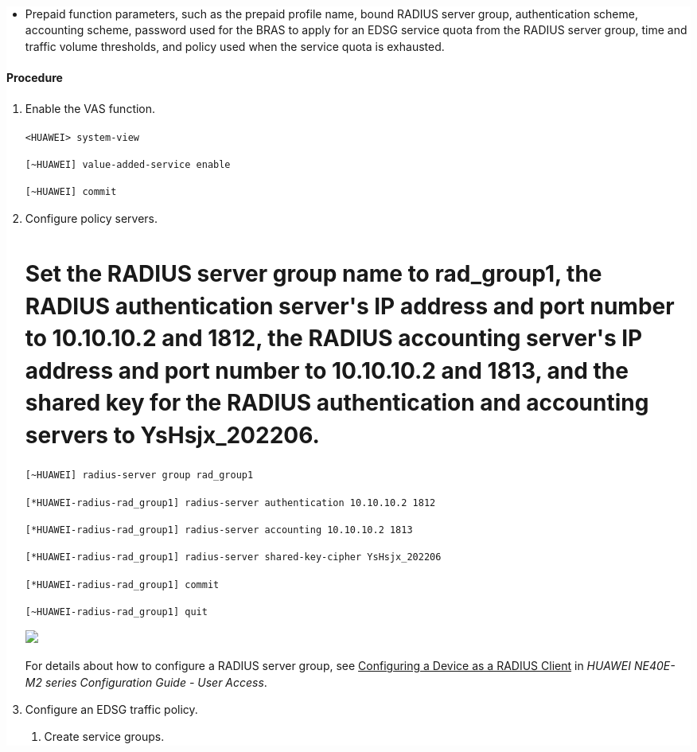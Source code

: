 * Prepaid function parameters, such as the prepaid profile name, bound RADIUS server group, authentication scheme, accounting scheme, password used for the BRAS to apply for an EDSG service quota from the RADIUS server group, time and traffic volume thresholds, and policy used when the service quota is exhausted.


#### Procedure

1. Enable the VAS function.
   
   
   ```
   <HUAWEI> system-view
   ```
   ```
   [~HUAWEI] value-added-service enable
   ```
   ```
   [~HUAWEI] commit
   ```
2. Configure policy servers.
   
   
   
   # Set the RADIUS server group name to **rad\_group1**, the RADIUS authentication server's IP address and port number to 10.10.10.2 and 1812, the RADIUS accounting server's IP address and port number to 10.10.10.2 and 1813, and the shared key for the RADIUS authentication and accounting servers to **YsHsjx\_202206**.
   
   ```
   [~HUAWEI] radius-server group rad_group1
   ```
   ```
   [*HUAWEI-radius-rad_group1] radius-server authentication 10.10.10.2 1812
   ```
   ```
   [*HUAWEI-radius-rad_group1] radius-server accounting 10.10.10.2 1813
   ```
   ```
   [*HUAWEI-radius-rad_group1] radius-server shared-key-cipher YsHsjx_202206
   ```
   ```
   [*HUAWEI-radius-rad_group1] commit
   ```
   ```
   [~HUAWEI-radius-rad_group1] quit
   ```
   ![](../../../../public_sys-resources/note_3.0-en-us.png) 
   
   For details about how to configure a RADIUS server group, see [Configuring a Device as a RADIUS Client](dc_ne_aaa_cfg_0600.html) in *HUAWEI NE40E-M2 series Configuration Guide - User Access*.
3. Configure an EDSG traffic policy.
   1. Create service groups.
      
      